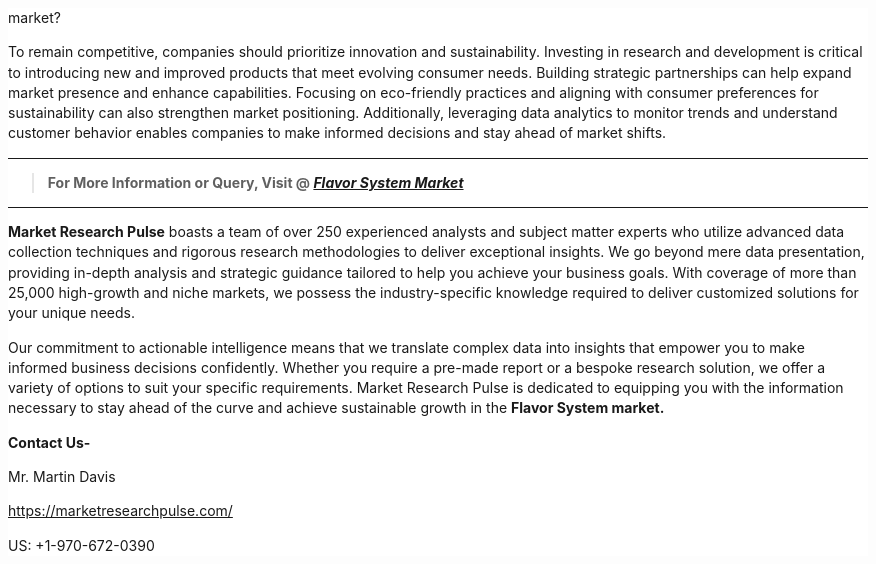 market?</strong></p><p>To remain competitive, companies should prioritize innovation and sustainability. Investing in research and development is critical to introducing new and improved products that meet evolving consumer needs. Building strategic partnerships can help expand market presence and enhance capabilities. Focusing on eco-friendly practices and aligning with consumer preferences for sustainability can also strengthen market positioning. Additionally, leveraging data analytics to monitor trends and understand customer behavior enables companies to make informed decisions and stay ahead of market shifts.</p><hr /><blockquote><p><strong>For More Information or Query, Visit @&nbsp;<em><a href="https://marketresearchpulse.com/report/133431/flavor-system-market?utm_source=Linkedin&utm_medium=021">Flavor System Market</a></em></strong></p></blockquote><hr /><p><strong>Market Research Pulse</strong> boasts a team of over 250 experienced analysts and subject matter experts who utilize advanced data collection techniques and rigorous research methodologies to deliver exceptional insights. We go beyond mere data presentation, providing in-depth analysis and strategic guidance tailored to help you achieve your business goals. With coverage of more than 25,000 high-growth and niche markets, we possess the industry-specific knowledge required to deliver customized solutions for your unique needs.</p><p>Our commitment to actionable intelligence means that we translate complex data into insights that empower you to make informed business decisions confidently. Whether you require a pre-made report or a bespoke research solution, we offer a variety of options to suit your specific requirements. Market Research Pulse is dedicated to equipping you with the information necessary to stay ahead of the curve and achieve sustainable growth in the <strong>Flavor System market.</strong></p><p><strong>Contact Us-</strong></p><p>Mr. Martin Davis</p><p>https://marketresearchpulse.com/</p><p>US: +1-970-672-0390</p>
